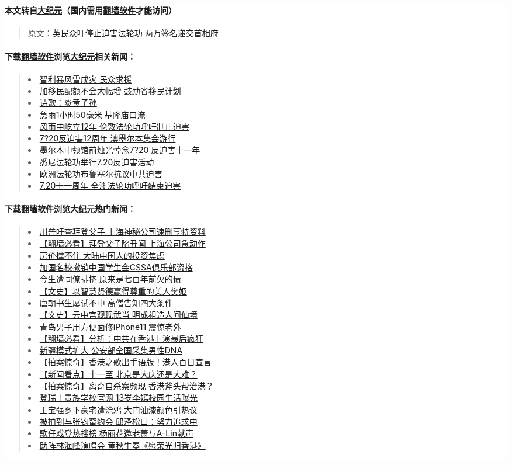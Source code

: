 #### 本文转自<a href="http://www.epochtimes.com">大纪元</a>（国内需用<a href="https://git.io/JesJV">翻墙软件</a>才能访问）
> 原文：<a href="http://www.epochtimes.com/gb/11/7/21/n3320905.htm">英民众吁停止迫害法轮功 两万签名递交首相府</a>
#### 下载<a href="https://git.io/JesJV">翻墙软件</a>浏览<a href="http://www.epochtimes.com">大纪元</a>相关新闻：
> <li><a href="http://www.epochtimes.com/gb/11/7/21/n3320913.htm">智利暴风雪成灾 民众求援</a></li>
> <li><a href="http://www.epochtimes.com/gb/11/7/21/n3320912.htm">加移民配额不会大幅增  鼓励省移民计划</a></li>
> <li><a href="http://www.epochtimes.com/gb/11/7/20/n3320814.htm">诗歌：炎黄子孙</a></li>
> <li><a href="http://www.epochtimes.com/gb/11/7/21/n3320908.htm">急雨1小时50毫米 基隆庙口淹</a></li>
> <li><a href="http://www.epochtimes.com/gb/11/7/18/n3318629.htm">风雨中屹立12年 伦敦法轮功呼吁制止迫害</a></li>
> <li><a href="http://www.epochtimes.com/gb/11/7/18/n3318145.htm">7?20反迫害12周年 澳墨尔本集会游行</a></li>
> <li><a href="http://www.epochtimes.com/gb/10/7/21/n2972512.htm">墨尔本中领馆前烛光悼念7?20  反迫害十一年</a></li>
> <li><a href="http://www.epochtimes.com/gb/10/7/20/n2971517.htm">悉尼法轮功举行7.20反迫害活动</a></li>
> <li><a href="http://www.epochtimes.com/gb/10/7/19/n2969920.htm">欧洲法轮功布鲁塞尔抗议中共迫害</a></li>
> <li><a href="http://www.epochtimes.com/gb/10/7/18/n2969260.htm">7.20十一周年 全澳法轮功呼吁结束迫害</a></li>

#### 下载<a href="https://git.io/JesJV">翻墙软件</a>浏览<a href="http://www.epochtimes.com">大纪元</a>热门新闻：
> <li><a href="http://www.epochtimes.com/gb/19/9/26/n11549060.htm">川普吁查拜登父子 上海神秘公司速删亨特资料</a></li>
> <li><a href="http://www.epochtimes.com/gb/19/9/27/n11549410.htm">【翻墙必看】拜登父子陷丑闻 上海公司急动作</a></li>
> <li><a href="http://www.epochtimes.com/gb/19/9/19/n11531149.htm">房价撑不住 大陆中国人的投资焦虑</a></li>
> <li><a href="http://www.epochtimes.com/gb/19/9/26/n11549097.htm">加国名校撤销中国学生会CSSA俱乐部资格</a></li>
> <li><a href="http://www.epochtimes.com/gb/15/9/3/n4519621.htm">今生遭同僚排挤 原来是七百年前欠的债</a></li>
> <li><a href="http://www.epochtimes.com/gb/19/9/22/n11539138.htm">【文史】以智慧贤德赢得尊重的美人樊姬</a></li>
> <li><a href="http://www.epochtimes.com/gb/19/9/20/n11534314.htm">唐朝书生屡试不中 高僧告知四大条件</a></li>
> <li><a href="http://www.epochtimes.com/gb/16/7/1/n8056353.htm">【文史】云中宫观现武当 明成祖造人间仙境</a></li>
> <li><a href="http://www.epochtimes.com/gb/19/9/25/n11546708.htm">青岛男子用方便面修iPhone11 震惊老外</a></li>
> <li><a href="http://www.epochtimes.com/gb/19/9/25/n11545125.htm">【翻墙必看】分析：中共在香港上演最后疯狂</a></li>
> <li><a href="http://www.epochtimes.com/gb/19/9/25/n11546501.htm">新疆模式扩大 公安部全国采集男性DNA</a></li>
> <li><a href="http://www.epochtimes.com/gb/19/9/26/n11547040.htm">【拍案惊奇】香港之歌出手语版！港人百日宣言</a></li>
> <li><a href="http://www.epochtimes.com/gb/19/9/26/n11548856.htm">【新闻看点】十一至 北京是大庆还是大难？</a></li>
> <li><a href="http://www.epochtimes.com/gb/19/9/25/n11544688.htm">【拍案惊奇】离奇自杀案频现 香港斧头帮治港？</a></li>
> <li><a href="http://www.epochtimes.com/gb/19/9/24/n11544222.htm">登瑞士贵族学校官网 13岁李嫣校园生活曝光</a></li>
> <li><a href="http://www.epochtimes.com/gb/19/9/24/n11544375.htm">王宝强乡下豪宅遭涂鸦 大门油漆颜色引热议</a></li>
> <li><a href="http://www.epochtimes.com/gb/19/9/25/n11545153.htm">被拍到与张钧甯约会 邱泽松口：努力追求中</a></li>
> <li><a href="http://www.epochtimes.com/gb/19/9/25/n11545320.htm">歌仔戏登热搜榜 杨丽花邀老萧与A-Lin献声</a></li>
> <li><a href="http://www.epochtimes.com/gb/19/9/23/n11541692.htm">助阵林海峰演唱会 黄秋生奏《愿荣光归香港》</a></li>
<hr>
